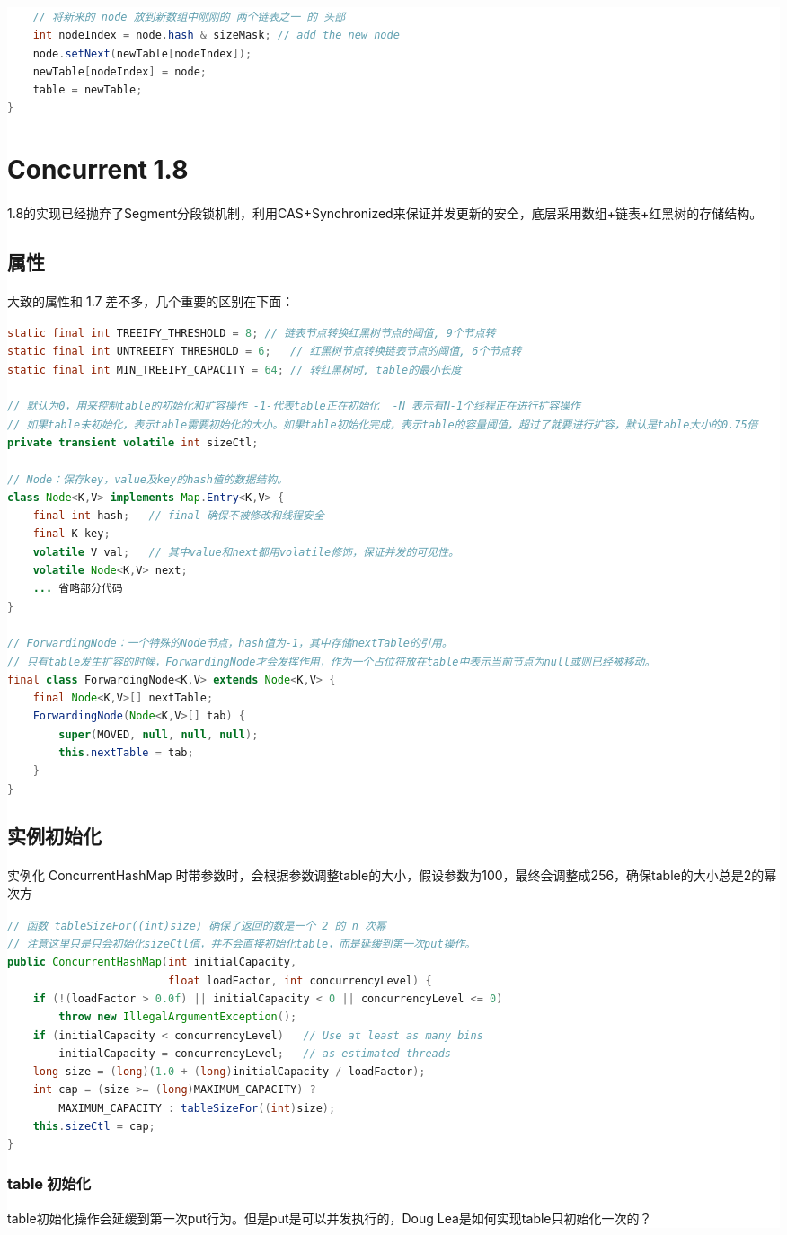 ```java
    // 将新来的 node 放到新数组中刚刚的 两个链表之一 的 头部  
    int nodeIndex = node.hash & sizeMask; // add the new node  
    node.setNext(newTable[nodeIndex]);  
    newTable[nodeIndex] = node;  
    table = newTable;  
}  
```

# Concurrent 1.8
1.8的实现已经抛弃了Segment分段锁机制，利用CAS+Synchronized来保证并发更新的安全，底层采用数组+链表+红黑树的存储结构。

## 属性
大致的属性和 1.7 差不多，几个重要的区别在下面：
```java
static final int TREEIFY_THRESHOLD = 8; // 链表节点转换红黑树节点的阈值, 9个节点转
static final int UNTREEIFY_THRESHOLD = 6;   // 红黑树节点转换链表节点的阈值, 6个节点转
static final int MIN_TREEIFY_CAPACITY = 64; // 转红黑树时, table的最小长度

// 默认为0，用来控制table的初始化和扩容操作 -1-代表table正在初始化  -N 表示有N-1个线程正在进行扩容操作
// 如果table未初始化，表示table需要初始化的大小。如果table初始化完成，表示table的容量阈值，超过了就要进行扩容，默认是table大小的0.75倍
private transient volatile int sizeCtl;

// Node：保存key，value及key的hash值的数据结构。
class Node<K,V> implements Map.Entry<K,V> {
    final int hash;   // final 确保不被修改和线程安全
    final K key;
    volatile V val;   // 其中value和next都用volatile修饰，保证并发的可见性。
    volatile Node<K,V> next;
    ... 省略部分代码
}

// ForwardingNode：一个特殊的Node节点，hash值为-1，其中存储nextTable的引用。
// 只有table发生扩容的时候，ForwardingNode才会发挥作用，作为一个占位符放在table中表示当前节点为null或则已经被移动。
final class ForwardingNode<K,V> extends Node<K,V> {
    final Node<K,V>[] nextTable;
    ForwardingNode(Node<K,V>[] tab) {
        super(MOVED, null, null, null);
        this.nextTable = tab;
    }
}
```

## 实例初始化
实例化 ConcurrentHashMap 时带参数时，会根据参数调整table的大小，假设参数为100，最终会调整成256，确保table的大小总是2的幂次方
```java
// 函数 tableSizeFor((int)size) 确保了返回的数是一个 2 的 n 次幂
// 注意这里只是只会初始化sizeCtl值，并不会直接初始化table，而是延缓到第一次put操作。
public ConcurrentHashMap(int initialCapacity,
                         float loadFactor, int concurrencyLevel) {
    if (!(loadFactor > 0.0f) || initialCapacity < 0 || concurrencyLevel <= 0)
        throw new IllegalArgumentException();
    if (initialCapacity < concurrencyLevel)   // Use at least as many bins
        initialCapacity = concurrencyLevel;   // as estimated threads
    long size = (long)(1.0 + (long)initialCapacity / loadFactor);
    int cap = (size >= (long)MAXIMUM_CAPACITY) ?
        MAXIMUM_CAPACITY : tableSizeFor((int)size);
    this.sizeCtl = cap;
}
```
### table 初始化
table初始化操作会延缓到第一次put行为。但是put是可以并发执行的，Doug Lea是如何实现table只初始化一次的？